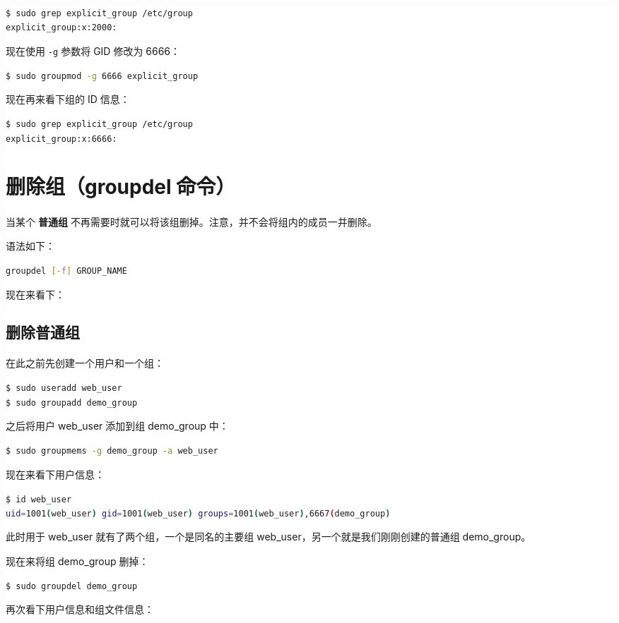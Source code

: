 ```bash
$ sudo grep explicit_group /etc/group
explicit_group:x:2000:
```

现在使用 `-g` 参数将 GID 修改为 6666：

```bash
$ sudo groupmod -g 6666 explicit_group
```

现在再来看下组的 ID 信息：

```bash
$ sudo grep explicit_group /etc/group
explicit_group:x:6666:
```

# 删除组（groupdel 命令）

当某个 **普通组** 不再需要时就可以将该组删掉。注意，并不会将组内的成员一并删除。

语法如下：

```bash
groupdel [-f] GROUP_NAME
```

现在来看下：

## 删除普通组

在此之前先创建一个用户和一个组：

```bash
$ sudo useradd web_user
$ sudo groupadd demo_group
```

之后将用户 web_user 添加到组 demo_group 中：

```bash
$ sudo groupmems -g demo_group -a web_user
```

现在来看下用户信息：

```bash
$ id web_user
uid=1001(web_user) gid=1001(web_user) groups=1001(web_user),6667(demo_group)
```

此时用于 web_user 就有了两个组，一个是同名的主要组 web_user，另一个就是我们刚刚创建的普通组 demo_group。

现在来将组 demo_group 删掉：

```bash
$ sudo groupdel demo_group
```

再次看下用户信息和组文件信息：
